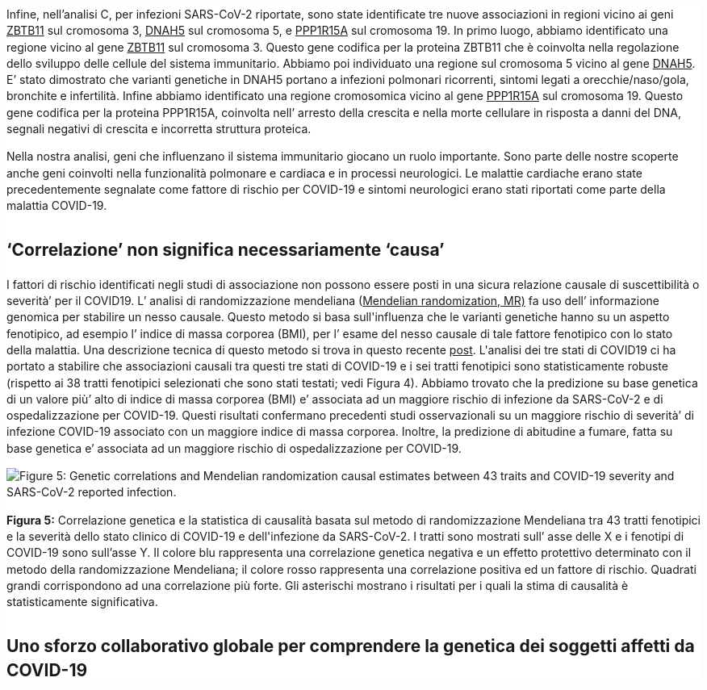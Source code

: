 Infine, nell’analisi C, per infezioni SARS-CoV-2 riportate, sono state identificate tre nuove associazioni in regioni vicino ai geni [ZBTB11](https://www.genecards.org/cgi-bin/carddisp.pl?gene=ZBTB11) sul cromosoma 3, [DNAH5](https://www.genecards.org/cgi-bin/carddisp.pl?gene=DNAH5) sul cromosoma 5, e [PPP1R15A](https://www.genecards.org/cgi-bin/carddisp.pl?gene=PPP1R15A) sul cromosoma 19. In primo luogo, abbiamo identificato una regione vicino al gene [ZBTB11](https://www.genecards.org/cgi-bin/carddisp.pl?gene=ZBTB11) sul cromosoma 3. Questo gene codifica per la proteina ZBTB11 che è coinvolta nella regolazione dello sviluppo delle cellule del sistema immunitario. Abbiamo poi individuato una regione sul cromosoma 5 vicino al gene [DNAH5](https://www.genecards.org/cgi-bin/carddisp.pl?gene=DNAH5). E’ stato dimostrato che varianti genetiche in DNAH5 portano a infezioni polmonari ricorrenti, sintomi legati a orecchie/naso/gola, bronchite e infertilità. Infine abbiamo identificato una regione cromosomica vicino al gene [PPP1R15A](https://www.genecards.org/cgi-bin/carddisp.pl?gene=PPP1R15A) sul cromosoma 19. Questo gene codifica per la proteina PPP1R15A, coinvolta nell’ arresto della crescita e nella morte cellulare in risposta a danni del DNA, segnali negativi di crescita e incorretta struttura proteica.

Nella nostra analisi, geni che influenzano il sistema immunitario giocano un ruolo importante. Sono parte delle nostre scoperte anche geni coinvolti nella funzionalità polmonare e cardiaca e in processi neurologici. Le malattie cardiache erano state precedentemente segnalate come fattore di rischio per COVID-19 e sintomi neurologici erano stati riportati come parte della malattia COVID-19.

## ‘Correlazione’ non significa necessariamente ‘causa’

I fattori di rischio identificati negli studi di associazione non possono essere posti in una sicura relazione causale di suscettibilità o severità’ per il COVID19. L’ analisi di randomizzazione mendeliana ([Mendelian randomization, MR)](https://en.wikipedia.org/wiki/Mendelian_randomization) fa uso dell’ informazione genomica per stabilire un nesso causale. Questo metodo si basa sull'influenza che le varianti genetiche hanno su un aspetto fenotipico, ad esempio l’ indice di massa corporea (BMI), per l’ esame del nesso causale di tale fattore fenotipico con lo stato della malattia. Una descrizione tecnica di questo metodo si trova in questo recente [post](https://www.covid19hg.org/blog/2021-02-05-mr-working-group/). L'analisi dei tre stati di COVID19 ci ha portato a stabilire che associazioni causali tra questi tre stati di COVID-19 e i sei tratti fenotipici sono statisticamente robuste (rispetto ai 38 tratti fenotipici selezionati che sono stati testati; vedi Figura 4). Abbiamo trovato che la predizione su base genetica di un valore più’ alto di indice di massa corporea (BMI) e’ associata ad un maggiore rischio di infezione da SARS-CoV-2 e di ospedalizzazione per COVID-19. Questi risultati confermano precedenti studi osservazionali su un maggiore rischio di severità’ di infezione COVID-19 associato con un maggiore indice di massa corporea. Inoltre, la predizione di abitudine a fumare, fatta su base genetica e’ associata ad un maggiore rischio di ospedalizzazione per COVID-19.

<img alt="Figure 5: Genetic correlations and Mendelian randomization causal estimates between 43 traits and COVID-19 severity and SARS-CoV-2 reported infection." src="https://lh5.googleusercontent.com/4x37Xkf9NQa7KzF3237aXoLjADB2XVAOLa9t4WX55pLuQm70GRfjySjanaNGi1cv3thK66IfdXYUtrwoslLzxsaTJwbTEz8psJXsdo5HMyhakXt5xMO5O9Q5NkBKdu81bOWAC8Lw" width="100%" />

**Figura 5:** Correlazione genetica e la statistica di causalità basata sul metodo di randomizzazione Mendeliana tra 43 tratti fenotipici e la severità dello stato clinico di COVID-19 e dell'infezione da SARS-CoV-2. I tratti sono mostrati sull’ asse delle X e i fenotipi di COVID-19 sono sull’asse Y. Il colore blu rappresenta una correlazione genetica negativa e un effetto protettivo determinato con il metodo della randomizzazione Mendeliana; il colore rosso rappresenta una correlazione positiva ed un fattore di rischio. Quadrati grandi corrispondono ad una correlazione più forte. Gli asterischi mostrano i risultati per i quali la stima di causalità è statisticamente significativa.

## Uno sforzo collaborativo globale per comprendere la genetica dei soggetti affetti da COVID-19
